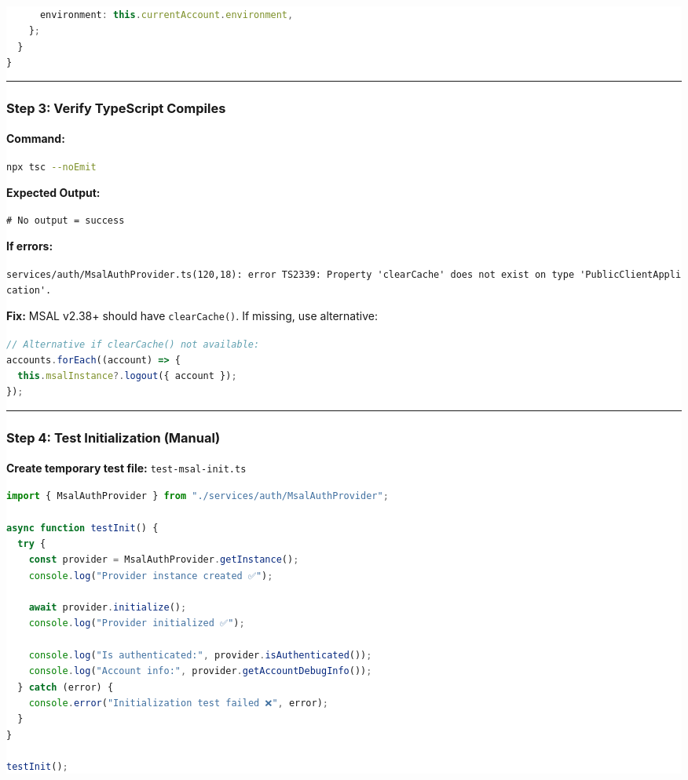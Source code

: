 ```typescript
      environment: this.currentAccount.environment,
    };
  }
}
```

---

### Step 3: Verify TypeScript Compiles

**Command:**
```bash
npx tsc --noEmit
```

**Expected Output:**
```
# No output = success
```

**If errors:**
```
services/auth/MsalAuthProvider.ts(120,18): error TS2339: Property 'clearCache' does not exist on type 'PublicClientApplication'.
```

**Fix:** MSAL v2.38+ should have `clearCache()`. If missing, use alternative:
```typescript
// Alternative if clearCache() not available:
accounts.forEach((account) => {
  this.msalInstance?.logout({ account });
});
```

---

### Step 4: Test Initialization (Manual)

**Create temporary test file:** `test-msal-init.ts`

```typescript
import { MsalAuthProvider } from "./services/auth/MsalAuthProvider";

async function testInit() {
  try {
    const provider = MsalAuthProvider.getInstance();
    console.log("Provider instance created ✅");

    await provider.initialize();
    console.log("Provider initialized ✅");

    console.log("Is authenticated:", provider.isAuthenticated());
    console.log("Account info:", provider.getAccountDebugInfo());
  } catch (error) {
    console.error("Initialization test failed ❌", error);
  }
}

testInit();
```
